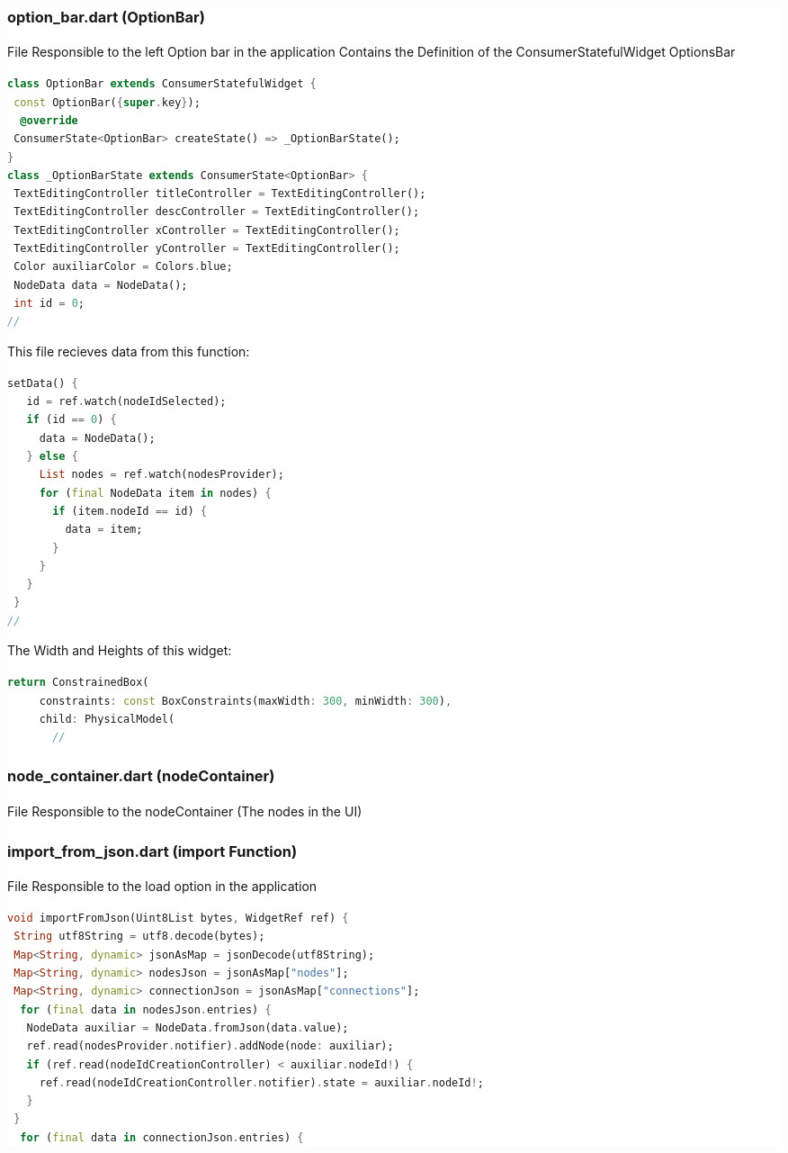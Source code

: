 ### option_bar.dart (OptionBar) 
 File Responsible to the left Option bar in the application 
 Contains the Definition of the ConsumerStatefulWidget OptionsBar 
 
``` dart
class OptionBar extends ConsumerStatefulWidget {
 const OptionBar({super.key});
  @override
 ConsumerState<OptionBar> createState() => _OptionBarState();
}
class _OptionBarState extends ConsumerState<OptionBar> {
 TextEditingController titleController = TextEditingController();
 TextEditingController descController = TextEditingController();
 TextEditingController xController = TextEditingController();
 TextEditingController yController = TextEditingController();
 Color auxiliarColor = Colors.blue;
 NodeData data = NodeData();
 int id = 0;
// 
```
 This file recieves data from this function: 
 
``` dart
setData() {
   id = ref.watch(nodeIdSelected);
   if (id == 0) {
     data = NodeData();
   } else {
     List nodes = ref.watch(nodesProvider);
     for (final NodeData item in nodes) {
       if (item.nodeId == id) {
         data = item;
       }
     }
   }
 }
// 
```
 The Width and Heights of this widget: 
 
``` dart
return ConstrainedBox(
     constraints: const BoxConstraints(maxWidth: 300, minWidth: 300),
     child: PhysicalModel(
       // 
```
### node_container.dart (nodeContainer) 
 File Responsible to the nodeContainer (The nodes in the UI) 
### import_from_json.dart (import Function) 
 File Responsible to the load option in the application 
 
``` dart
void importFromJson(Uint8List bytes, WidgetRef ref) {
 String utf8String = utf8.decode(bytes);
 Map<String, dynamic> jsonAsMap = jsonDecode(utf8String);
 Map<String, dynamic> nodesJson = jsonAsMap["nodes"];
 Map<String, dynamic> connectionJson = jsonAsMap["connections"];
  for (final data in nodesJson.entries) {
   NodeData auxiliar = NodeData.fromJson(data.value);
   ref.read(nodesProvider.notifier).addNode(node: auxiliar);
   if (ref.read(nodeIdCreationController) < auxiliar.nodeId!) {
     ref.read(nodeIdCreationController.notifier).state = auxiliar.nodeId!;
   }
 }
  for (final data in connectionJson.entries) {
```